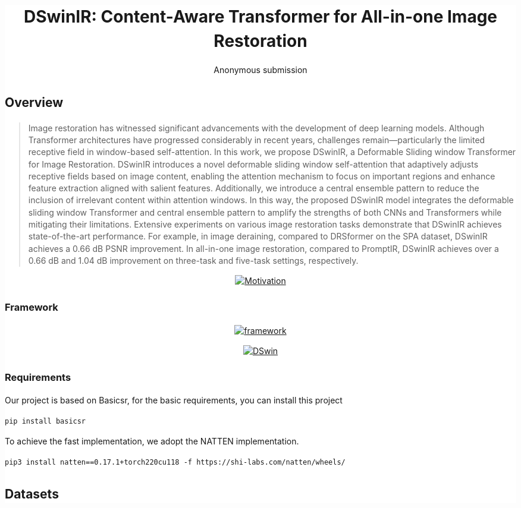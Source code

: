 <div align="center">

# DSwinIR: Content-Aware Transformer for All-in-one Image Restoration

Anonymous submission

</div>

## Overview

> Image restoration has witnessed significant advancements with the development of deep learning models. Although Transformer architectures have progressed considerably in recent years, challenges remain—particularly the limited receptive field in window-based self-attention. In this work, we propose DSwinIR, a Deformable Sliding window Transformer for Image Restoration. DSwinIR introduces a novel deformable sliding window self-attention that adaptively adjusts receptive fields based on image content, enabling the attention mechanism to focus on important regions and enhance feature extraction aligned with salient features. Additionally, we introduce a central ensemble pattern to reduce the inclusion of irrelevant content within attention windows. In this way, the proposed DSwinIR model integrates the deformable sliding window Transformer and central ensemble pattern to amplify the strengths of both CNNs and Transformers while mitigating their limitations. Extensive experiments on various image restoration tasks demonstrate that DSwinIR achieves state-of-the-art performance. For example, in image deraining, compared to DRSformer on the SPA dataset, DSwinIR achieves a 0.66 dB PSNR improvement. In all-in-one image restoration, compared to PromptIR, DSwinIR achieves over a 0.66 dB and 1.04 dB improvement on three-task and five-task settings, respectively. 


<div align="center">
<a href="https://www.imagehub.cc/image/Motivation.CNC9WO"><img src="https://s1.imagehub.cc/images/2024/11/18/2cc9c26c3487167a531af447c370dab4.png" alt="Motivation" border="0" width="60%"></a>
</div>

### Framework
<div align="center">
<a href="https://www.imagehub.cc/image/framework.CNCvda"><img src="https://s1.imagehub.cc/images/2024/11/18/d22e55d3bb561d9dc5250b9aded16b18.png" alt="framework" border="0"></a>


<a href="https://www.imagehub.cc/image/DSwin.CNCTyA"><img src="https://s1.imagehub.cc/images/2024/11/18/db37ed9079a54c662af20c76f4951abc.png" alt="DSwin" border="0"></a>
</div>

### Requirements
Our project is based on Basicsr, for the basic requirements, you can install this project
```
pip install basicsr
```

To achieve the fast implementation, we adopt the NATTEN implementation.
```
pip3 install natten==0.17.1+torch220cu118 -f https://shi-labs.com/natten/wheels/
```

## Datasets
